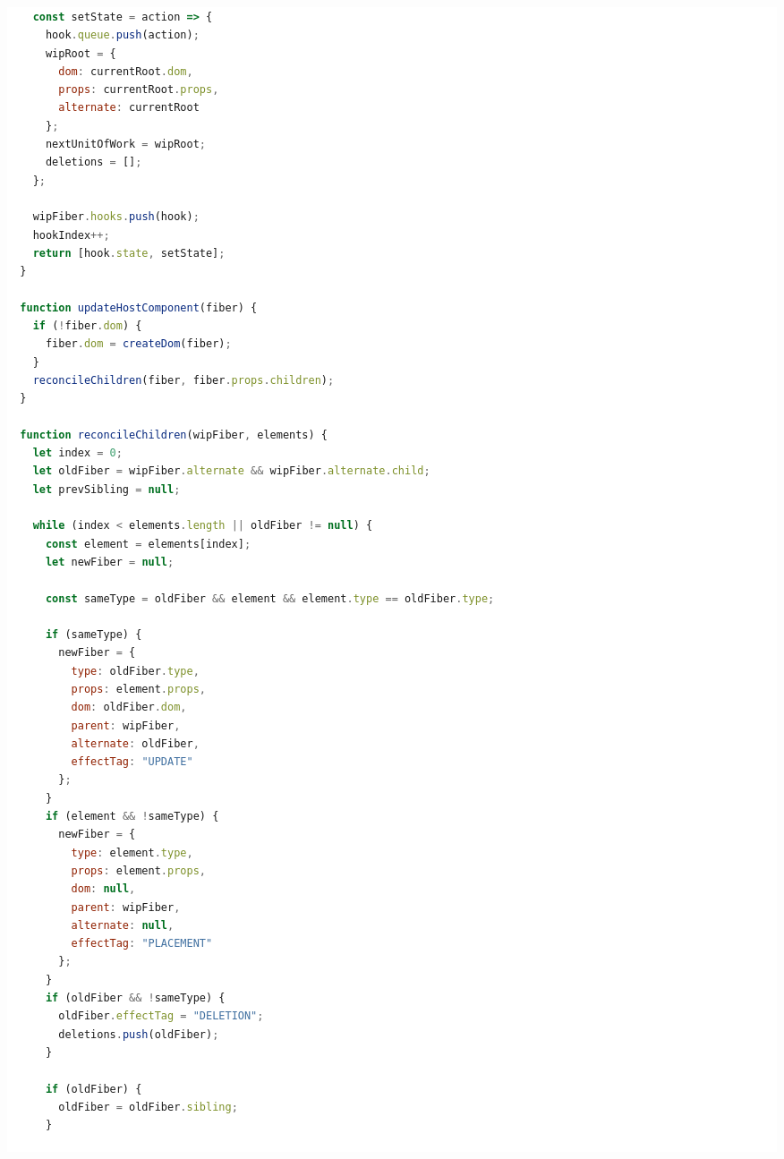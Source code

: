 ```javascript
    const setState = action => {
      hook.queue.push(action);
      wipRoot = {
        dom: currentRoot.dom,
        props: currentRoot.props,
        alternate: currentRoot
      };
      nextUnitOfWork = wipRoot;
      deletions = [];
    };
  
    wipFiber.hooks.push(hook);
    hookIndex++;
    return [hook.state, setState];
  }
  
  function updateHostComponent(fiber) {
    if (!fiber.dom) {
      fiber.dom = createDom(fiber);
    }
    reconcileChildren(fiber, fiber.props.children);
  }
  
  function reconcileChildren(wipFiber, elements) {
    let index = 0;
    let oldFiber = wipFiber.alternate && wipFiber.alternate.child;
    let prevSibling = null;
  
    while (index < elements.length || oldFiber != null) {
      const element = elements[index];
      let newFiber = null;
  
      const sameType = oldFiber && element && element.type == oldFiber.type;
  
      if (sameType) {
        newFiber = {
          type: oldFiber.type,
          props: element.props,
          dom: oldFiber.dom,
          parent: wipFiber,
          alternate: oldFiber,
          effectTag: "UPDATE"
        };
      }
      if (element && !sameType) {
        newFiber = {
          type: element.type,
          props: element.props,
          dom: null,
          parent: wipFiber,
          alternate: null,
          effectTag: "PLACEMENT"
        };
      }
      if (oldFiber && !sameType) {
        oldFiber.effectTag = "DELETION";
        deletions.push(oldFiber);
      }
  
      if (oldFiber) {
        oldFiber = oldFiber.sibling;
      }
  
```